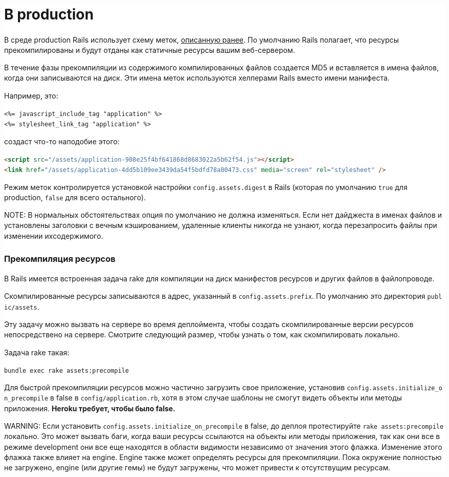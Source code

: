 # В production

В среде production Rails использует схему меток, [описанную ранее](/asset-pipeline/what-is-the-asset-pipeline). По умолчанию Rails полагает, что ресурсы прекомпилированы и будут отданы как статичные ресурсы вашим веб-сервером.

В течение фазы прекомпиляции из содержимого компилированных файлов создается MD5 и вставляется в имена файлов, когда они записываются на диск. Эти имена меток используются хелперами Rails вместо имени манифеста.

Например, это:

```erb
<%= javascript_include_tag "application" %>
<%= stylesheet_link_tag "application" %>
```

создаст что-то наподобие этого:

```html
<script src="/assets/application-908e25f4bf641868d8683022a5b62f54.js"></script>
<link href="/assets/application-4dd5b109ee3439da54f5bdfd78a80473.css" media="screen" rel="stylesheet" />
```

Режим меток контролируется установкой настройки `config.assets.digest` в Rails (которая по умолчанию `true` для production, `false` для всего остального).

NOTE: В нормальных обстоятельствах опция по умолчанию не должна изменяться. Если нет дайджеста в именах файлов и установлены заголовки с вечным кэшированием, удаленные клиенты никогда не узнают, когда перезапросить файлы при изменении ихсодержимого.

### Прекомпиляция ресурсов

В Rails имеется встроенная задача rake для компиляции на диск манифестов ресурсов и других файлов в файлопроводе.

Скомпилированные ресурсы записываются в адрес, указанный в `config.assets.prefix`. По умолчанию это директория `public/assets`.

Эту задачу можно вызвать на сервере во время деплоймента, чтобы создать скомпилированные версии ресурсов непосредствено на сервере. Смотрите следующий размер, чтобы узнать о том, как скомпилировать локально.

Задача rake такая:

```bash
bundle exec rake assets:precompile
```

Для быстрой прекомпиляции ресурсов можно частично загрузить свое приложение, установив `config.assets.initialize_on_precompile` в false в `config/application.rb`, хотя в этом случае шаблоны не смогут видеть объекты или методы приложения. **Heroku требует, чтобы было false.**

WARNING: Если установить `config.assets.initialize_on_precompile` в false, до деплоя протестируйте `rake assets:precompile` локально. Это может вызвать баги, когда ваши ресурсы ссылаются на объекты или методы приложения, так как они все в режиме development они все еще находятся в области видимости независимо от значения этого флажка. Изменение этого флажка также влияет на engine. Engine также может определять ресурсы для прекомпиляции. Пока окружение полностью не загружено, engine (или другие гемы) не будут загружены, что может привести к отсутствущим ресурсам.

